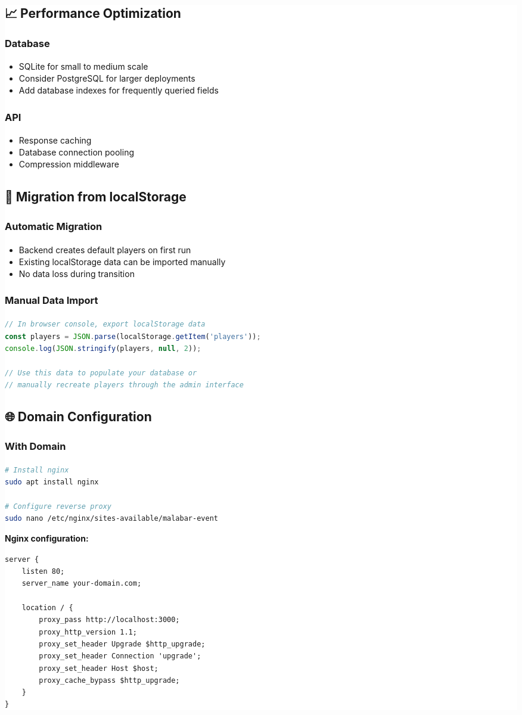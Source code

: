 ## 📈 Performance Optimization

### Database
- SQLite for small to medium scale
- Consider PostgreSQL for larger deployments
- Add database indexes for frequently queried fields

### API
- Response caching
- Database connection pooling
- Compression middleware

## 🔄 Migration from localStorage

### Automatic Migration
- Backend creates default players on first run
- Existing localStorage data can be imported manually
- No data loss during transition

### Manual Data Import
```javascript
// In browser console, export localStorage data
const players = JSON.parse(localStorage.getItem('players'));
console.log(JSON.stringify(players, null, 2));

// Use this data to populate your database or
// manually recreate players through the admin interface
```

## 🌐 Domain Configuration

### With Domain
```bash
# Install nginx
sudo apt install nginx

# Configure reverse proxy
sudo nano /etc/nginx/sites-available/malabar-event
```

**Nginx configuration:**
```nginx
server {
    listen 80;
    server_name your-domain.com;

    location / {
        proxy_pass http://localhost:3000;
        proxy_http_version 1.1;
        proxy_set_header Upgrade $http_upgrade;
        proxy_set_header Connection 'upgrade';
        proxy_set_header Host $host;
        proxy_cache_bypass $http_upgrade;
    }
}
```

